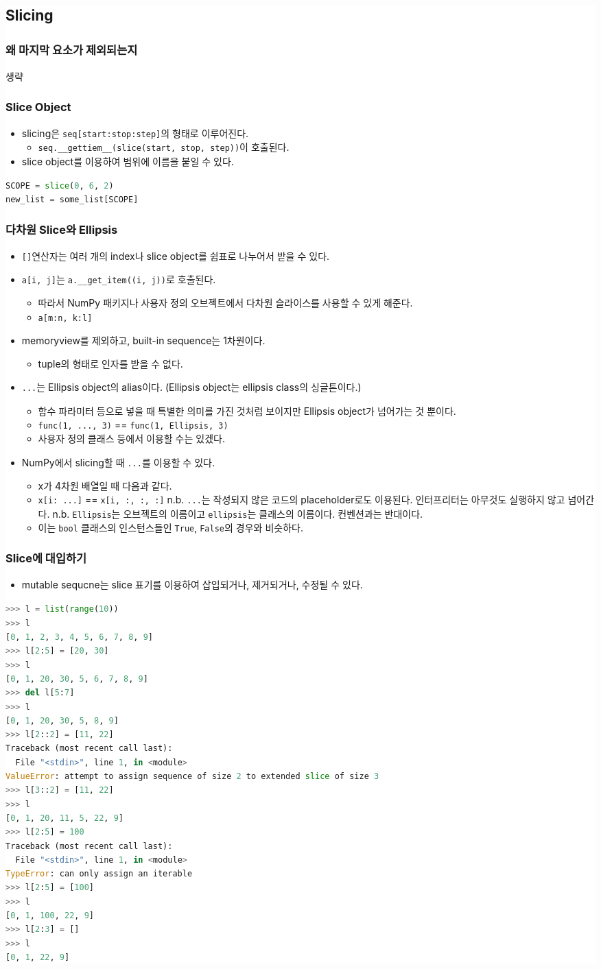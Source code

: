 ## Slicing

### 왜 마지막 요소가 제외되는지
생략

### Slice Object
- slicing은 `seq[start:stop:step]`의 형태로 이루어진다.
  - `seq.__gettiem__(slice(start, stop, step))`이 호출된다.
- slice object를 이용하여 범위에 이름을 붙일 수 있다.
```python
SCOPE = slice(0, 6, 2)
new_list = some_list[SCOPE]
```

### 다차원 Slice와 Ellipsis
- `[]`연산자는 여러 개의 index나 slice object를 쉼표로 나누어서 받을 수 있다.
- `a[i, j]`는 `a.__get_item((i, j))`로 호출된다.
  - 따라서 NumPy 패키지나 사용자 정의 오브젝트에서 다차원 슬라이스를 사용할 수 있게 해준다.
  - `a[m:n, k:l]`
- memoryview를 제외하고, built-in sequence는 1차원이다.
  - tuple의 형태로 인자를 받을 수 없다.

- `...`는 Ellipsis object의 alias이다. (Ellipsis object는 ellipsis class의 싱글톤이다.)
  - 함수 파라미터 등으로 넣을 때 특별한 의미를 가진 것처럼 보이지만 Ellipsis object가 넘어가는 것 뿐이다.
  - `func(1, ..., 3)` == `func(1, Ellipsis, 3)`
  - 사용자 정의 클래스 등에서 이용할 수는 있겠다.
- NumPy에서 slicing할 때 `...`를 이용할 수 있다.
  - x가 4차원 배열일 때 다음과 같다.
  - `x[i: ...]` == `x[i, :, :, :]`
n.b. `...`는 작성되지 않은 코드의 placeholder로도 이용된다. 인터프리터는 아무것도 실행하지 않고 넘어간다.
n.b. `Ellipsis`는 오브젝트의 이름이고 `ellipsis`는 클래스의 이름이다. 컨벤션과는 반대이다.
  - 이는 `bool` 클래스의 인스턴스들인 `True`, `False`의 경우와 비슷하다.

### Slice에 대입하기
- mutable sequcne는 slice 표기를 이용하여 삽입되거나, 제거되거나, 수정될 수 있다.
```python
>>> l = list(range(10))
>>> l
[0, 1, 2, 3, 4, 5, 6, 7, 8, 9]
>>> l[2:5] = [20, 30]
>>> l
[0, 1, 20, 30, 5, 6, 7, 8, 9]
>>> del l[5:7]
>>> l
[0, 1, 20, 30, 5, 8, 9]
>>> l[2::2] = [11, 22]
Traceback (most recent call last):
  File "<stdin>", line 1, in <module>
ValueError: attempt to assign sequence of size 2 to extended slice of size 3
>>> l[3::2] = [11, 22]
>>> l
[0, 1, 20, 11, 5, 22, 9]
>>> l[2:5] = 100
Traceback (most recent call last):
  File "<stdin>", line 1, in <module>
TypeError: can only assign an iterable
>>> l[2:5] = [100]
>>> l
[0, 1, 100, 22, 9]
>>> l[2:3] = []
>>> l
[0, 1, 22, 9]
```